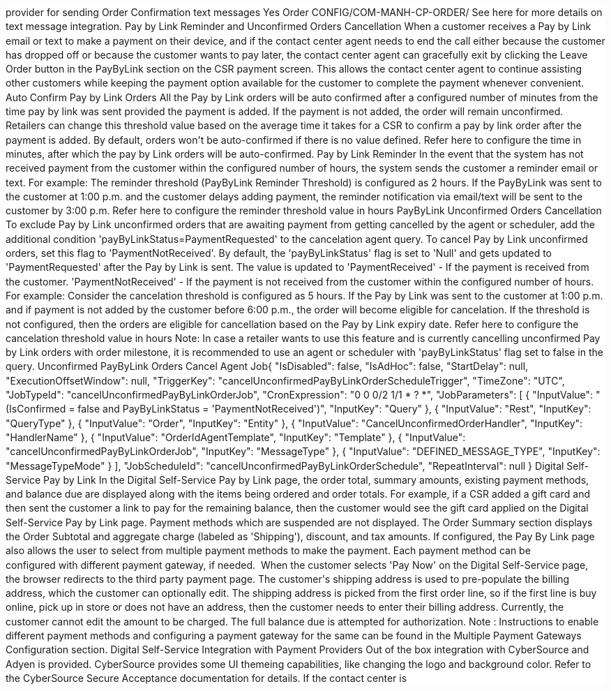 provider for sending Order Confirmation text messages Yes Order CONFIG/COM-MANH-CP-ORDER/ See here for more details on text message integration. Pay by Link Reminder and Unconfirmed Orders Cancellation When a customer receives a Pay by Link email or text to make a payment on their device, and if the contact center agent needs to end the call either because the customer has dropped off or because the customer wants to pay later, the contact center agent can gracefully exit by clicking the Leave Order button in the PayByLink section on the CSR payment screen. This allows the contact center agent to continue assisting other customers while keeping the payment option available for the customer to complete the payment whenever convenient. Auto Confirm Pay by Link Orders All the Pay by Link orders will be auto confirmed after a configured number of minutes from the time pay by link was sent provided the payment is added. If the payment is not added, the order will remain unconfirmed. Retailers can change this threshold value based on the average time it takes for a CSR to confirm a pay by link order after the payment is added. By default, orders won't be auto-confirmed if there is no value defined. Refer here to configure the time in minutes, after which the pay by Link orders will be auto-confirmed. Pay by Link Reminder In the event that the system has not received payment from the customer within the configured number of hours, the system sends the customer a reminder email or text. For example: The reminder threshold (PayByLink Reminder Threshold) is configured as 2 hours. If the PayByLink was sent to the customer at 1:00 p.m. and the customer delays adding payment, the reminder notification via email/text will be sent to the customer by 3:00 p.m. Refer here to configure the reminder threshold value in hours PayByLink Unconfirmed Orders Cancellation To exclude Pay by Link unconfirmed orders that are awaiting payment from getting cancelled by the agent or scheduler, add the additional condition 'payByLinkStatus=PaymentRequested' to the cancelation agent query. To cancel Pay by Link unconfirmed orders, set this flag to 'PaymentNotReceived'. By default, the 'payByLinkStatus' flag is set to 'Null' and gets updated to 'PaymentRequested' after the Pay by Link is sent. The value is updated to 'PaymentReceived' - If the payment is received from the customer. 'PaymentNotReceived' - If the payment is not received from the customer within the configured number of hours. For example: Consider the cancelation threshold is configured as 5 hours. If the Pay by Link was sent to the customer at 1:00 p.m. and if payment is not added by the customer before 6:00 p.m., the order will become eligible for cancelation. If the threshold is not configured, then the orders are eligible for cancellation based on the Pay by Link expiry date. Refer here to configure the cancelation threshold value in hours Note: In case a retailer wants to use this feature and is currently cancelling unconfirmed Pay by Link orders with order milestone, it is recommended to use an agent or scheduler with 'payByLinkStatus' flag set to false in the query. Unconfirmed PayByLink Orders Cancel Agent Job{ "IsDisabled": false, "IsAdHoc": false, "StartDelay": null, "ExecutionOffsetWindow": null, "TriggerKey": "cancelUnconfirmedPayByLinkOrderScheduleTrigger", "TimeZone": "UTC", "JobTypeId": "cancelUnconfirmedPayByLinkOrderJob", "CronExpression": "0 0 0/2 1/1 * ? *", "JobParameters": [ { "InputValue": "(IsConfirmed = false and PayByLinkStatus = 'PaymentNotReceived')", "InputKey": "Query" }, { "InputValue": "Rest", "InputKey": "QueryType" }, { "InputValue": "Order", "InputKey": "Entity" }, { "InputValue": "CancelUnconfirmedOrderHandler", "InputKey": "HandlerName" }, { "InputValue": "OrderIdAgentTemplate", "InputKey": "Template" }, { "InputValue": "cancelUnconfirmedPayByLinkOrderJob", "InputKey": "MessageType" }, { "InputValue": "DEFINED_MESSAGE_TYPE", "InputKey": "MessageTypeMode" } ], "JobScheduleId": "cancelUnconfirmedPayByLinkOrderSchedule", "RepeatInterval": null } Digital Self-Service Pay by Link In the Digital Self-Service Pay by Link page, the order total, summary amounts, existing payment methods, and balance due are displayed along with the items being ordered and order totals. For example, if a CSR added a gift card and then sent the customer a link to pay for the remaining balance, then the customer would see the gift card applied on the Digital Self-Service Pay by Link page. Payment methods which are suspended are not displayed. The Order Summary section displays the Order Subtotal and aggregate charge (labeled as 'Shipping'), discount, and tax amounts. If configured, the Pay By Link page also allows the user to select from multiple payment methods to make the payment. Each payment method can be configured with different payment gateway, if needed.  When the customer selects 'Pay Now' on the Digital Self-Service page, the browser redirects to the third party payment page. The customer's shipping address is used to pre-populate the billing address, which the customer can optionally edit. The shipping address is picked from the first order line, so if the first line is buy online, pick up in store or does not have an address, then the customer needs to enter their billing address. Currently, the customer cannot edit the amount to be charged. The full balance due is attempted for authorization. Note : Instructions to enable different payment methods and configuring a payment gateway for the same can be found in the Multiple Payment Gateways Configuration section. Digital Self-Service Integration with Payment Providers Out of the box integration with CyberSource and Adyen is provided. CyberSource provides some UI themeing capabilities, like changing the logo and background color. Refer to the CyberSource Secure Acceptance documentation for details. If the contact center is